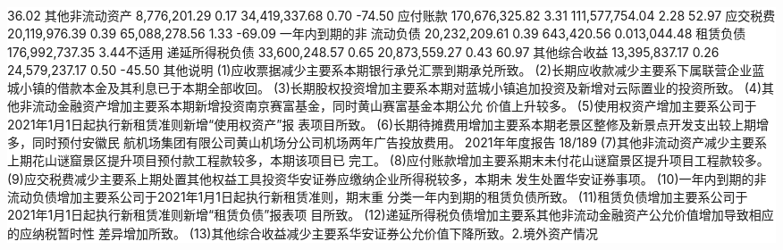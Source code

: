 36.02
其他非流动资产
8,776,201.29
0.17
34,419,337.68
0.70
-74.50
应付账款
170,676,325.82
3.31
111,577,754.04
2.28
52.97
应交税费
20,119,976.39
0.39
65,088,278.56
1.33
-69.09
一年内到期的非
流动负债
20,232,209.61
0.39
643,420.56
0.013,044.48
租赁负债
176,992,737.35
3.44不适用
递延所得税负债
33,600,248.57
0.65
20,873,559.27
0.43
60.97
其他综合收益
13,395,837.17
0.26
24,579,237.17
0.50
-45.50
其他说明
(1)应收票据减少主要系本期银行承兑汇票到期承兑所致。
(2)长期应收款减少主要系下属联营企业蓝城小镇的借款本金及其利息已于本期全部收回。
(3)长期股权投资增加主要系本期对蓝城小镇追加投资及新增对云际置业的投资所致。
(4)其他非流动金融资产增加主要系本期新增投资南京赛富基金，同时黄山赛富基金本期公允
价值上升较多。
(5)使用权资产增加主要系公司于2021年1月1日起执行新租赁准则新增“使用权资产”报
表项目所致。
(6)长期待摊费用增加主要系本期老景区整修及新景点开发支出较上期增多，同时预付安徽民
航机场集团有限公司黄山机场分公司机场两年广告投放费用。
2021年年度报告
18/189
(7)其他非流动资产减少主要系上期花山谜窟景区提升项目预付款工程款较多，本期该项目已
完工。
(8)应付账款增加主要系期末未付花山谜窟景区提升项目工程款较多。
(9)应交税费减少主要系上期处置其他权益工具投资华安证券应缴纳企业所得税较多，本期未
发生处置华安证券事项。
(10)一年内到期的非流动负债增加主要系公司于2021年1月1日起执行新租赁准则，期末重
分类一年内到期的租赁负债所致。
(11)租赁负债增加主要系公司于2021年1月1日起执行新租赁准则新增“租赁负债”报表项
目所致。
(12)递延所得税负债增加主要系其他非流动金融资产公允价值增加导致相应的应纳税暂时性
差异增加所致。
(13)其他综合收益减少主要系华安证券公允价值下降所致。2.境外资产情况